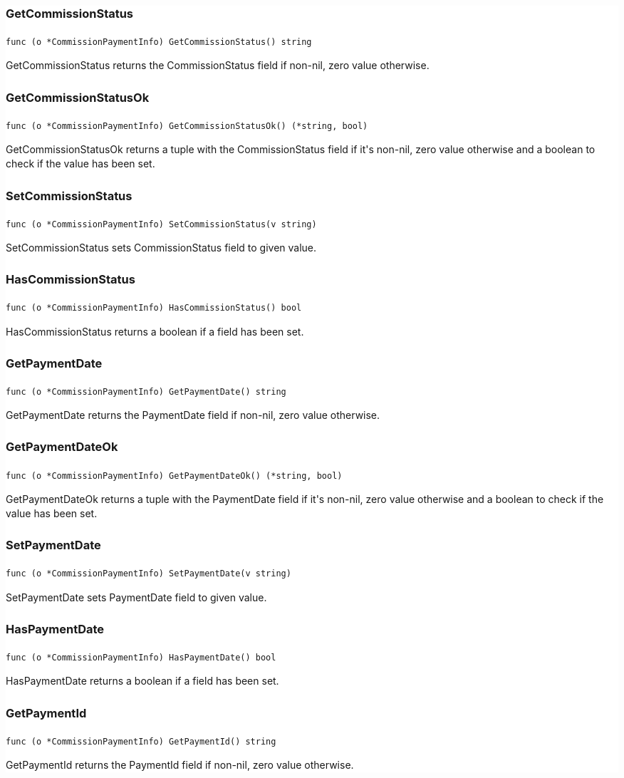 ### GetCommissionStatus

`func (o *CommissionPaymentInfo) GetCommissionStatus() string`

GetCommissionStatus returns the CommissionStatus field if non-nil, zero value otherwise.

### GetCommissionStatusOk

`func (o *CommissionPaymentInfo) GetCommissionStatusOk() (*string, bool)`

GetCommissionStatusOk returns a tuple with the CommissionStatus field if it's non-nil, zero value otherwise
and a boolean to check if the value has been set.

### SetCommissionStatus

`func (o *CommissionPaymentInfo) SetCommissionStatus(v string)`

SetCommissionStatus sets CommissionStatus field to given value.

### HasCommissionStatus

`func (o *CommissionPaymentInfo) HasCommissionStatus() bool`

HasCommissionStatus returns a boolean if a field has been set.

### GetPaymentDate

`func (o *CommissionPaymentInfo) GetPaymentDate() string`

GetPaymentDate returns the PaymentDate field if non-nil, zero value otherwise.

### GetPaymentDateOk

`func (o *CommissionPaymentInfo) GetPaymentDateOk() (*string, bool)`

GetPaymentDateOk returns a tuple with the PaymentDate field if it's non-nil, zero value otherwise
and a boolean to check if the value has been set.

### SetPaymentDate

`func (o *CommissionPaymentInfo) SetPaymentDate(v string)`

SetPaymentDate sets PaymentDate field to given value.

### HasPaymentDate

`func (o *CommissionPaymentInfo) HasPaymentDate() bool`

HasPaymentDate returns a boolean if a field has been set.

### GetPaymentId

`func (o *CommissionPaymentInfo) GetPaymentId() string`

GetPaymentId returns the PaymentId field if non-nil, zero value otherwise.
